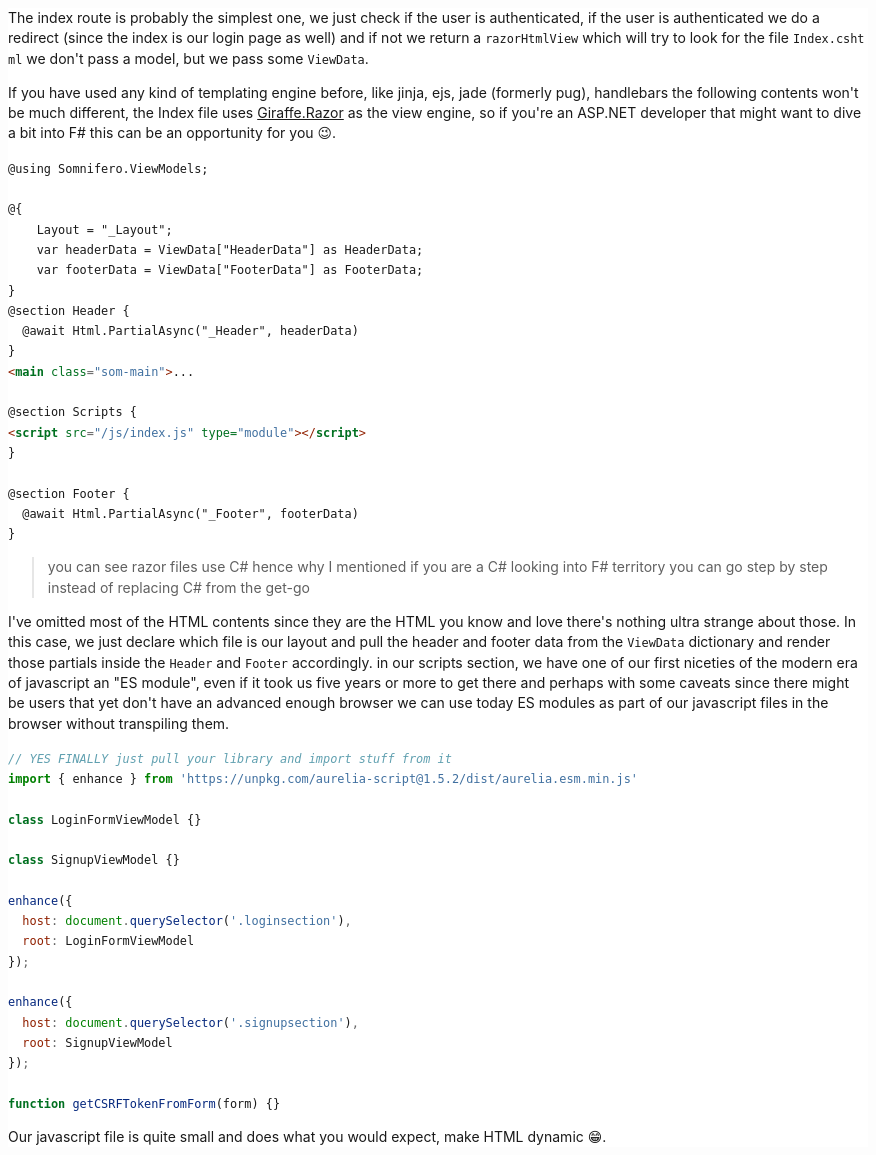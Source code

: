 The index route is probably the simplest one, we just check if the user is authenticated, if the user is authenticated we do a redirect (since the index is our login page as well) and if not we return a `razorHtmlView` which will try to look for the file `Index.cshtml` we don't pass a model, but we pass some `ViewData`.



If you have used any kind of templating engine before, like jinja, ejs, jade (formerly pug), handlebars the following contents won't be much different, the Index file uses [Giraffe.Razor] as the view engine, so if you're an ASP.NET developer that might want to dive a bit into F# this can be an opportunity for you 😉.

```html
@using Somnifero.ViewModels;

@{
    Layout = "_Layout";
    var headerData = ViewData["HeaderData"] as HeaderData;
    var footerData = ViewData["FooterData"] as FooterData;
}
@section Header {
  @await Html.PartialAsync("_Header", headerData)
}
<main class="som-main">...

@section Scripts {
<script src="/js/index.js" type="module"></script>
}

@section Footer {
  @await Html.PartialAsync("_Footer", footerData)
}
``` 

> you can see razor files use C# hence why I mentioned if you are a C# looking into F# territory you can go step by step instead of replacing C# from the get-go

I've omitted most of the HTML contents since they are the HTML you know and love there's nothing ultra strange about those. In this case, we just declare which file is our layout and pull the header and footer data from the `ViewData` dictionary and render those partials inside the `Header` and `Footer` accordingly. in our scripts section, we have one of our first niceties of the modern era of javascript an "ES module", even if it took us five years or more to get there and perhaps with some caveats since there might be users that yet don't have an advanced enough browser we can use today ES modules as part of our javascript files in the browser without transpiling them.


```js
// YES FINALLY just pull your library and import stuff from it
import { enhance } from 'https://unpkg.com/aurelia-script@1.5.2/dist/aurelia.esm.min.js'

class LoginFormViewModel {}

class SignupViewModel {}

enhance({
  host: document.querySelector('.loginsection'),
  root: LoginFormViewModel
});

enhance({
  host: document.querySelector('.signupsection'),
  root: SignupViewModel
});

function getCSRFTokenFromForm(form) {}
```
Our javascript file is quite small and does what you would expect, make HTML dynamic 😁.


[Giraffe]: https://giraffe.wiki
[Razor Pages]: https://github.com/giraffe-fsharp/Giraffe.Razor
[Giraffe.Razor]: https://github.com/giraffe-fsharp/Giraffe.Razor